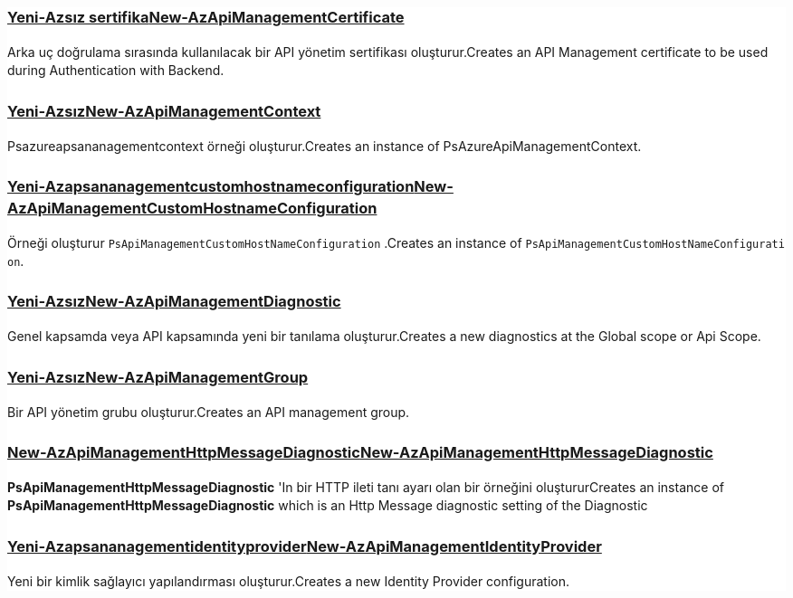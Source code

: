 ### [<span data-ttu-id="63e0e-199">Yeni-Azsız sertifika</span><span class="sxs-lookup"><span data-stu-id="63e0e-199">New-AzApiManagementCertificate</span></span>](New-AzApiManagementCertificate.md)
<span data-ttu-id="63e0e-200">Arka uç doğrulama sırasında kullanılacak bir API yönetim sertifikası oluşturur.</span><span class="sxs-lookup"><span data-stu-id="63e0e-200">Creates an API Management certificate to be used during Authentication with Backend.</span></span>

### [<span data-ttu-id="63e0e-201">Yeni-Azsız</span><span class="sxs-lookup"><span data-stu-id="63e0e-201">New-AzApiManagementContext</span></span>](New-AzApiManagementContext.md)
<span data-ttu-id="63e0e-202">Psazureapsananagementcontext örneği oluşturur.</span><span class="sxs-lookup"><span data-stu-id="63e0e-202">Creates an instance of PsAzureApiManagementContext.</span></span>

### [<span data-ttu-id="63e0e-203">Yeni-Azapsananagementcustomhostnameconfiguration</span><span class="sxs-lookup"><span data-stu-id="63e0e-203">New-AzApiManagementCustomHostnameConfiguration</span></span>](New-AzApiManagementCustomHostnameConfiguration.md)
<span data-ttu-id="63e0e-204">Örneği oluşturur `PsApiManagementCustomHostNameConfiguration` .</span><span class="sxs-lookup"><span data-stu-id="63e0e-204">Creates an instance of `PsApiManagementCustomHostNameConfiguration`.</span></span>

### [<span data-ttu-id="63e0e-205">Yeni-Azsız</span><span class="sxs-lookup"><span data-stu-id="63e0e-205">New-AzApiManagementDiagnostic</span></span>](New-AzApiManagementDiagnostic.md)
<span data-ttu-id="63e0e-206">Genel kapsamda veya API kapsamında yeni bir tanılama oluşturur.</span><span class="sxs-lookup"><span data-stu-id="63e0e-206">Creates a new diagnostics at the Global scope or Api Scope.</span></span>

### [<span data-ttu-id="63e0e-207">Yeni-Azsız</span><span class="sxs-lookup"><span data-stu-id="63e0e-207">New-AzApiManagementGroup</span></span>](New-AzApiManagementGroup.md)
<span data-ttu-id="63e0e-208">Bir API yönetim grubu oluşturur.</span><span class="sxs-lookup"><span data-stu-id="63e0e-208">Creates an API management group.</span></span>

### [<span data-ttu-id="63e0e-209">New-AzApiManagementHttpMessageDiagnostic</span><span class="sxs-lookup"><span data-stu-id="63e0e-209">New-AzApiManagementHttpMessageDiagnostic</span></span>](New-AzApiManagementHttpMessageDiagnostic.md)
<span data-ttu-id="63e0e-210">**PsApiManagementHttpMessageDiagnostic** 'In bir HTTP ileti tanı ayarı olan bir örneğini oluşturur</span><span class="sxs-lookup"><span data-stu-id="63e0e-210">Creates an instance of **PsApiManagementHttpMessageDiagnostic** which is an Http Message diagnostic setting of the Diagnostic</span></span>

### [<span data-ttu-id="63e0e-211">Yeni-Azapsananagementidentityprovider</span><span class="sxs-lookup"><span data-stu-id="63e0e-211">New-AzApiManagementIdentityProvider</span></span>](New-AzApiManagementIdentityProvider.md)
<span data-ttu-id="63e0e-212">Yeni bir kimlik sağlayıcı yapılandırması oluşturur.</span><span class="sxs-lookup"><span data-stu-id="63e0e-212">Creates a new Identity Provider configuration.</span></span>
